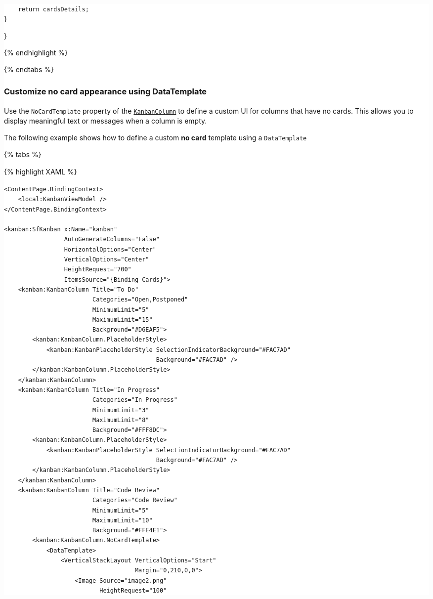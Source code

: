 		return cardsDetails;
	}
}

{% endhighlight %}

{% endtabs %}

### Customize no card appearance using DataTemplate

Use the `NoCardTemplate` property of the [`KanbanColumn`](https://help.syncfusion.com/cr/maui/Syncfusion.Maui.Kanban.KanbanColumn.html) to define a custom UI for columns that have no cards. This allows you to display meaningful text or messages when a column is empty.

The following example shows how to define a custom **no card** template using a `DataTemplate`

{% tabs %}

{% highlight XAML %}

<ContentPage xmlns="http://schemas.microsoft.com/dotnet/2021/maui"
             xmlns:x="http://schemas.microsoft.com/winfx/2009/xaml"
             x:Class="KanbanGettingStarted.MainPage"
             xmlns:kanban="clr-namespace:Syncfusion.Maui.Kanban;assembly=Syncfusion.Maui.Kanban"
             xmlns:local="clr-namespace:KanbanGettingStarted">

    <ContentPage.BindingContext>
        <local:KanbanViewModel />
    </ContentPage.BindingContext>

    <kanban:SfKanban x:Name="kanban"
                     AutoGenerateColumns="False"
                     HorizontalOptions="Center"
                     VerticalOptions="Center"
                     HeightRequest="700"
                     ItemsSource="{Binding Cards}">
        <kanban:KanbanColumn Title="To Do"
                             Categories="Open,Postponed"
                             MinimumLimit="5"
                             MaximumLimit="15"
                             Background="#D6EAF5">
            <kanban:KanbanColumn.PlaceholderStyle>
                <kanban:KanbanPlaceholderStyle SelectionIndicatorBackground="#FAC7AD"
                                               Background="#FAC7AD" />
            </kanban:KanbanColumn.PlaceholderStyle>
        </kanban:KanbanColumn>
        <kanban:KanbanColumn Title="In Progress"
                             Categories="In Progress"
                             MinimumLimit="3"
                             MaximumLimit="8"
                             Background="#FFF8DC">
            <kanban:KanbanColumn.PlaceholderStyle>
                <kanban:KanbanPlaceholderStyle SelectionIndicatorBackground="#FAC7AD"
                                               Background="#FAC7AD" />
            </kanban:KanbanColumn.PlaceholderStyle>
        </kanban:KanbanColumn>
        <kanban:KanbanColumn Title="Code Review"
                             Categories="Code Review"
                             MinimumLimit="5"
                             MaximumLimit="10"
                             Background="#FFE4E1">
            <kanban:KanbanColumn.NoCardTemplate>
                <DataTemplate>
                    <VerticalStackLayout VerticalOptions="Start"
                                         Margin="0,210,0,0">
                        <Image Source="image2.png"
                               HeightRequest="100"